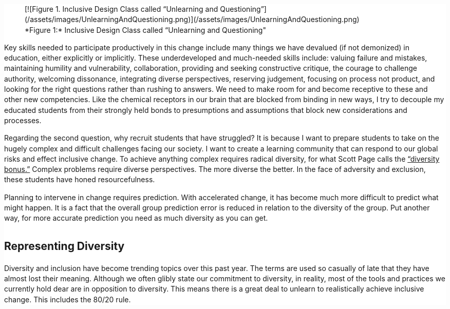 <figure>
<a name="Figure1"></a>
[![Figure 1. Inclusive Design Class called “Unlearning and Questioning”](/assets/images/UnlearningAndQuestioning.png)](/assets/images/UnlearningAndQuestioning.png)
<figcaption>
*Figure 1:* Inclusive Design Class called “Unlearning and Questioning"
</figcaption>
</figure>

Key skills needed to participate productively in this change include many things we have devalued (if not demonized) in
education, either explicitly or implicitly. These underdeveloped and much-needed skills include: valuing failure and
mistakes, maintaining humility and vulnerability, collaboration, providing and seeking constructive critique, the
courage to challenge authority, welcoming dissonance, integrating diverse perspectives, reserving judgement, focusing on
process not product, and looking for the right questions rather than rushing to answers. We need to make room for and
become receptive to these and other new competencies. Like the chemical receptors in our brain that are blocked from
binding in new ways, I try to decouple my educated students from their strongly held bonds to presumptions and
assumptions that block new considerations and processes.

Regarding the second question, why recruit students that have struggled? It is because I want to prepare students to
take on the hugely complex and difficult challenges facing our society. I want to create a learning community that can
respond to our global risks and effect inclusive change. To achieve anything complex requires radical diversity, for
what Scott Page calls the [“diversity bonus.”](https://press.princeton.edu/titles/11077.html) Complex problems require
diverse perspectives. The more diverse the better. In the face of adversity and exclusion, these students have honed resourcefulness.

Planning to intervene in change requires prediction. With accelerated change, it has become much more difficult to
predict what might happen. It is a fact that the overall group prediction error is reduced in relation to the diversity
of the group. Put another way, for more accurate prediction you need as much diversity as you can get.

## Representing Diversity

Diversity and inclusion have become trending topics over this past year. The terms are used so casually of late that
they have almost lost their meaning. Although we often glibly state our commitment to diversity, in reality, most of the
tools and practices we currently hold dear are in opposition to diversity. This means there is a great deal to unlearn
to realistically achieve inclusive change. This includes the 80/20 rule.
